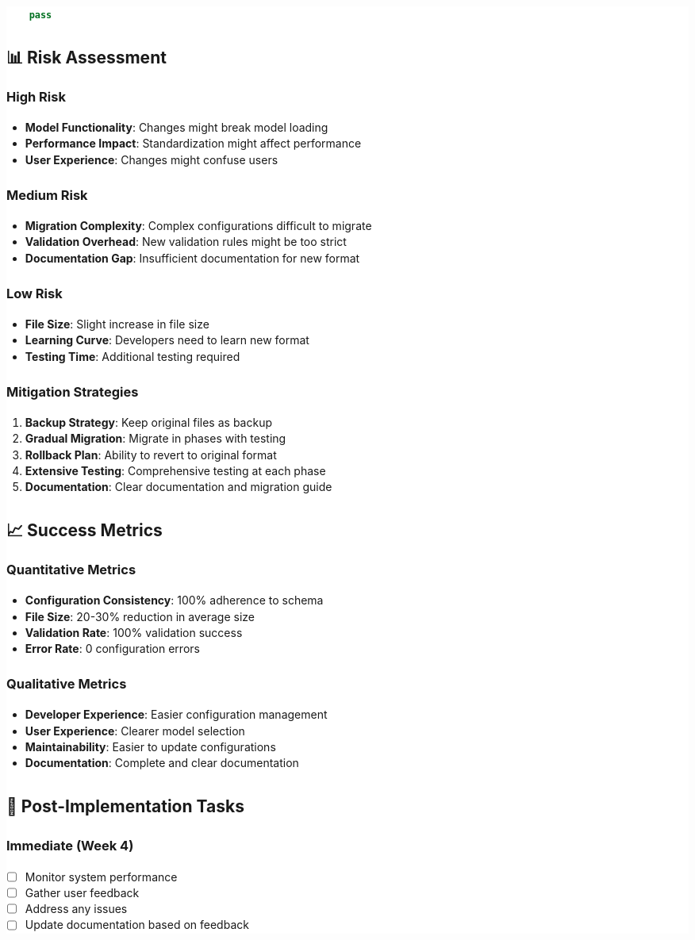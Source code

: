```python
    pass
```

## 📊 Risk Assessment

### High Risk
- **Model Functionality**: Changes might break model loading
- **Performance Impact**: Standardization might affect performance
- **User Experience**: Changes might confuse users

### Medium Risk
- **Migration Complexity**: Complex configurations difficult to migrate
- **Validation Overhead**: New validation rules might be too strict
- **Documentation Gap**: Insufficient documentation for new format

### Low Risk
- **File Size**: Slight increase in file size
- **Learning Curve**: Developers need to learn new format
- **Testing Time**: Additional testing required

### Mitigation Strategies
1. **Backup Strategy**: Keep original files as backup
2. **Gradual Migration**: Migrate in phases with testing
3. **Rollback Plan**: Ability to revert to original format
4. **Extensive Testing**: Comprehensive testing at each phase
5. **Documentation**: Clear documentation and migration guide

## 📈 Success Metrics

### Quantitative Metrics
- **Configuration Consistency**: 100% adherence to schema
- **File Size**: 20-30% reduction in average size
- **Validation Rate**: 100% validation success
- **Error Rate**: 0 configuration errors

### Qualitative Metrics
- **Developer Experience**: Easier configuration management
- **User Experience**: Clearer model selection
- **Maintainability**: Easier to update configurations
- **Documentation**: Complete and clear documentation

## 📝 Post-Implementation Tasks

### Immediate (Week 4)
- [ ] Monitor system performance
- [ ] Gather user feedback
- [ ] Address any issues
- [ ] Update documentation based on feedback
